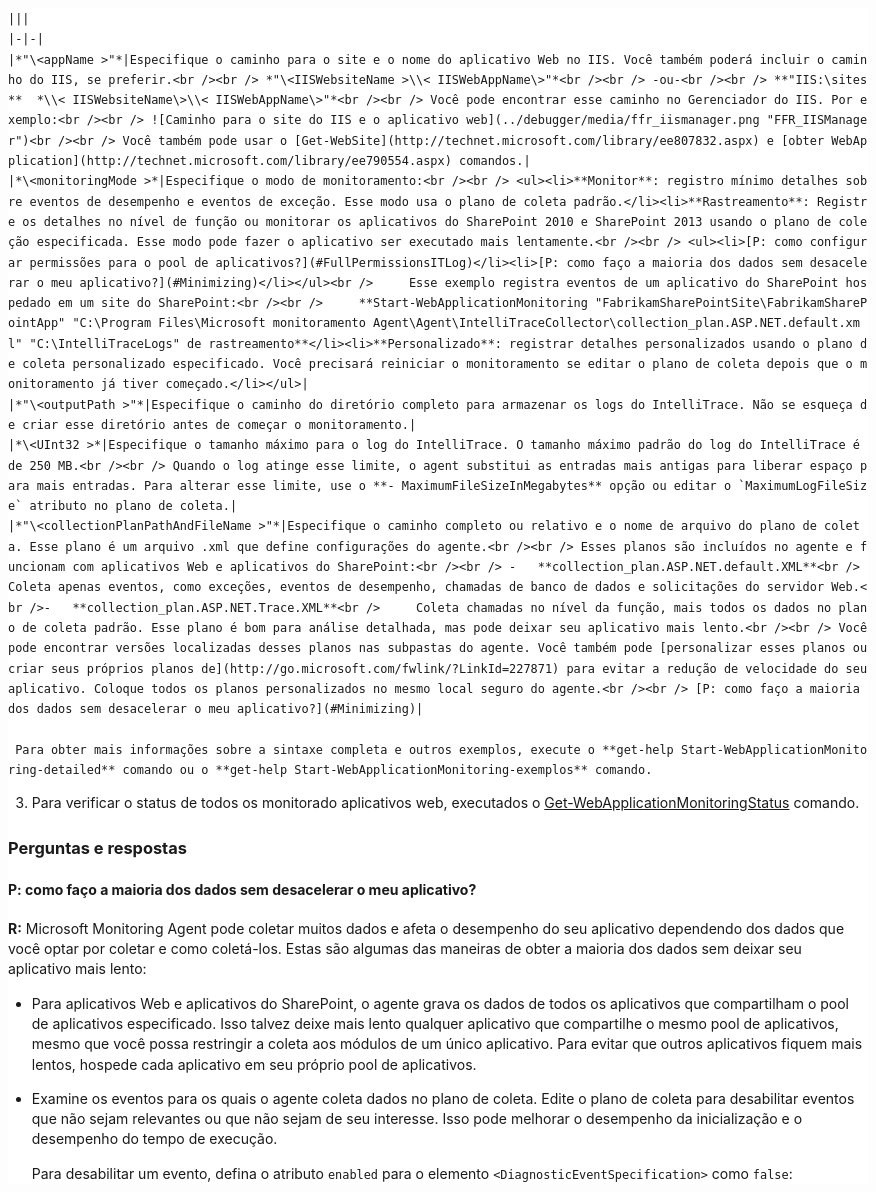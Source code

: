     |||  
    |-|-|  
    |*"\<appName >"*|Especifique o caminho para o site e o nome do aplicativo Web no IIS. Você também poderá incluir o caminho do IIS, se preferir.<br /><br /> *"\<IISWebsiteName >\\< IISWebAppName\>"*<br /><br /> -ou-<br /><br /> **"IIS:\sites**  *\\< IISWebsiteName\>\\< IISWebAppName\>"*<br /><br /> Você pode encontrar esse caminho no Gerenciador do IIS. Por exemplo:<br /><br /> ![Caminho para o site do IIS e o aplicativo web](../debugger/media/ffr_iismanager.png "FFR_IISManager")<br /><br /> Você também pode usar o [Get-WebSite](http://technet.microsoft.com/library/ee807832.aspx) e [obter WebApplication](http://technet.microsoft.com/library/ee790554.aspx) comandos.|  
    |*\<monitoringMode >*|Especifique o modo de monitoramento:<br /><br /> <ul><li>**Monitor**: registro mínimo detalhes sobre eventos de desempenho e eventos de exceção. Esse modo usa o plano de coleta padrão.</li><li>**Rastreamento**: Registre os detalhes no nível de função ou monitorar os aplicativos do SharePoint 2010 e SharePoint 2013 usando o plano de coleção especificada. Esse modo pode fazer o aplicativo ser executado mais lentamente.<br /><br /> <ul><li>[P: como configurar permissões para o pool de aplicativos?](#FullPermissionsITLog)</li><li>[P: como faço a maioria dos dados sem desacelerar o meu aplicativo?](#Minimizing)</li></ul><br />     Esse exemplo registra eventos de um aplicativo do SharePoint hospedado em um site do SharePoint:<br /><br />     **Start-WebApplicationMonitoring "FabrikamSharePointSite\FabrikamSharePointApp" "C:\Program Files\Microsoft monitoramento Agent\Agent\IntelliTraceCollector\collection_plan.ASP.NET.default.xml" "C:\IntelliTraceLogs" de rastreamento**</li><li>**Personalizado**: registrar detalhes personalizados usando o plano de coleta personalizado especificado. Você precisará reiniciar o monitoramento se editar o plano de coleta depois que o monitoramento já tiver começado.</li></ul>|  
    |*"\<outputPath >"*|Especifique o caminho do diretório completo para armazenar os logs do IntelliTrace. Não se esqueça de criar esse diretório antes de começar o monitoramento.|  
    |*\<UInt32 >*|Especifique o tamanho máximo para o log do IntelliTrace. O tamanho máximo padrão do log do IntelliTrace é de 250 MB.<br /><br /> Quando o log atinge esse limite, o agent substitui as entradas mais antigas para liberar espaço para mais entradas. Para alterar esse limite, use o **- MaximumFileSizeInMegabytes** opção ou editar o `MaximumLogFileSize` atributo no plano de coleta.|  
    |*"\<collectionPlanPathAndFileName >"*|Especifique o caminho completo ou relativo e o nome de arquivo do plano de coleta. Esse plano é um arquivo .xml que define configurações do agente.<br /><br /> Esses planos são incluídos no agente e funcionam com aplicativos Web e aplicativos do SharePoint:<br /><br /> -   **collection_plan.ASP.NET.default.XML**<br />     Coleta apenas eventos, como exceções, eventos de desempenho, chamadas de banco de dados e solicitações do servidor Web.<br />-   **collection_plan.ASP.NET.Trace.XML**<br />     Coleta chamadas no nível da função, mais todos os dados no plano de coleta padrão. Esse plano é bom para análise detalhada, mas pode deixar seu aplicativo mais lento.<br /><br /> Você pode encontrar versões localizadas desses planos nas subpastas do agente. Você também pode [personalizar esses planos ou criar seus próprios planos de](http://go.microsoft.com/fwlink/?LinkId=227871) para evitar a redução de velocidade do seu aplicativo. Coloque todos os planos personalizados no mesmo local seguro do agente.<br /><br /> [P: como faço a maioria dos dados sem desacelerar o meu aplicativo?](#Minimizing)|  
  
     Para obter mais informações sobre a sintaxe completa e outros exemplos, execute o **get-help Start-WebApplicationMonitoring-detailed** comando ou o **get-help Start-WebApplicationMonitoring-exemplos** comando.  
  
3.  Para verificar o status de todos os monitorado aplicativos web, executados o [Get-WebApplicationMonitoringStatus](http://go.microsoft.com/fwlink/?LinkID=313685) comando.  
  
### <a name="q--a"></a>Perguntas e respostas  
  
####  <a name="Minimizing"></a> P: como faço a maioria dos dados sem desacelerar o meu aplicativo?  
 **R:** Microsoft Monitoring Agent pode coletar muitos dados e afeta o desempenho do seu aplicativo dependendo dos dados que você optar por coletar e como coletá-los. Estas são algumas das maneiras de obter a maioria dos dados sem deixar seu aplicativo mais lento:  
  
-   Para aplicativos Web e aplicativos do SharePoint, o agente grava os dados de todos os aplicativos que compartilham o pool de aplicativos especificado. Isso talvez deixe mais lento qualquer aplicativo que compartilhe o mesmo pool de aplicativos, mesmo que você possa restringir a coleta aos módulos de um único aplicativo. Para evitar que outros aplicativos fiquem mais lentos, hospede cada aplicativo em seu próprio pool de aplicativos.  
  
-   Examine os eventos para os quais o agente coleta dados no plano de coleta. Edite o plano de coleta para desabilitar eventos que não sejam relevantes ou que não sejam de seu interesse. Isso pode melhorar o desempenho da inicialização e o desempenho do tempo de execução.  
  
     Para desabilitar um evento, defina o atributo `enabled` para o elemento `<DiagnosticEventSpecification>` como `false`:  
  